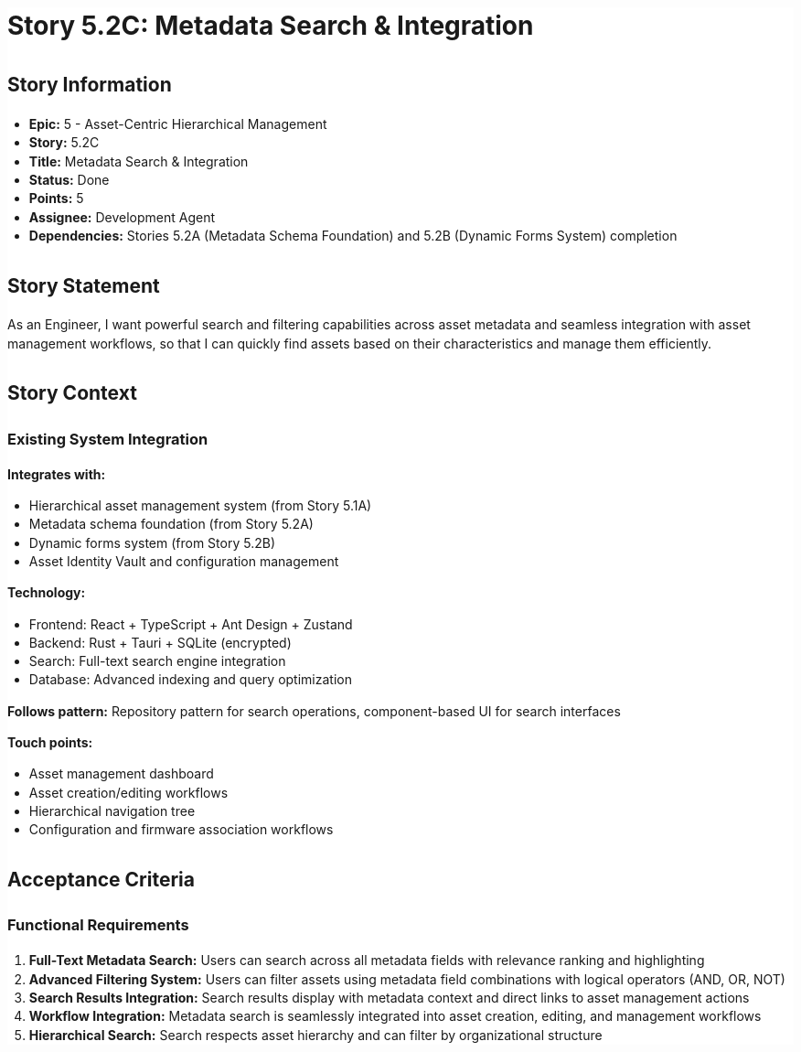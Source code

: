 # Story 5.2C: Metadata Search & Integration

## Story Information

- **Epic:** 5 - Asset-Centric Hierarchical Management
- **Story:** 5.2C
- **Title:** Metadata Search & Integration
- **Status:** Done
- **Points:** 5
- **Assignee:** Development Agent
- **Dependencies:** Stories 5.2A (Metadata Schema Foundation) and 5.2B (Dynamic Forms System) completion

## Story Statement

As an Engineer, I want powerful search and filtering capabilities across asset metadata and seamless integration with asset management workflows, so that I can quickly find assets based on their characteristics and manage them efficiently.

## Story Context

### Existing System Integration

**Integrates with:** 
- Hierarchical asset management system (from Story 5.1A)
- Metadata schema foundation (from Story 5.2A) 
- Dynamic forms system (from Story 5.2B)
- Asset Identity Vault and configuration management

**Technology:** 
- Frontend: React + TypeScript + Ant Design + Zustand
- Backend: Rust + Tauri + SQLite (encrypted)
- Search: Full-text search engine integration
- Database: Advanced indexing and query optimization

**Follows pattern:** Repository pattern for search operations, component-based UI for search interfaces

**Touch points:** 
- Asset management dashboard
- Asset creation/editing workflows
- Hierarchical navigation tree
- Configuration and firmware association workflows

## Acceptance Criteria

### Functional Requirements

1. **Full-Text Metadata Search:** Users can search across all metadata fields with relevance ranking and highlighting
2. **Advanced Filtering System:** Users can filter assets using metadata field combinations with logical operators (AND, OR, NOT)
3. **Search Results Integration:** Search results display with metadata context and direct links to asset management actions
4. **Workflow Integration:** Metadata search is seamlessly integrated into asset creation, editing, and management workflows
5. **Hierarchical Search:** Search respects asset hierarchy and can filter by organizational structure
